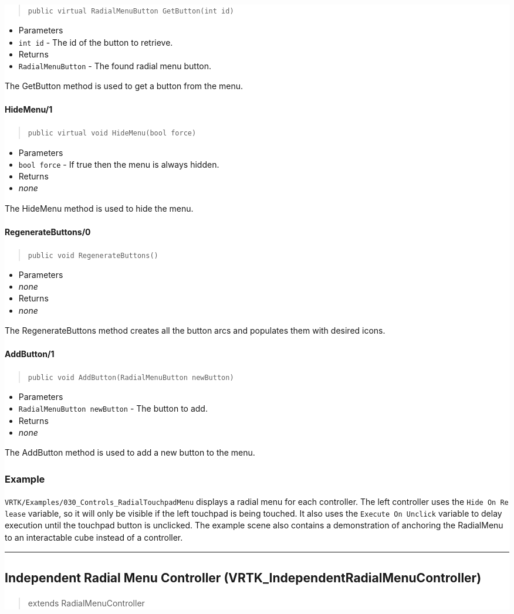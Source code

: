   > `public virtual RadialMenuButton GetButton(int id)`

  * Parameters
   * `int id` - The id of the button to retrieve.
  * Returns
   * `RadialMenuButton` - The found radial menu button.

The GetButton method is used to get a button from the menu.

#### HideMenu/1

  > `public virtual void HideMenu(bool force)`

  * Parameters
   * `bool force` - If true then the menu is always hidden.
  * Returns
   * _none_

The HideMenu method is used to hide the menu.

#### RegenerateButtons/0

  > `public void RegenerateButtons()`

  * Parameters
   * _none_
  * Returns
   * _none_

The RegenerateButtons method creates all the button arcs and populates them with desired icons.

#### AddButton/1

  > `public void AddButton(RadialMenuButton newButton)`

  * Parameters
   * `RadialMenuButton newButton` - The button to add.
  * Returns
   * _none_

The AddButton method is used to add a new button to the menu.

### Example

`VRTK/Examples/030_Controls_RadialTouchpadMenu` displays a radial menu for each controller. The left controller uses the `Hide On Release` variable, so it will only be visible if the left touchpad is being touched. It also uses the `Execute On Unclick` variable to delay execution until the touchpad button is unclicked. The example scene also contains a demonstration of anchoring the RadialMenu to an interactable cube instead of a controller.

---

## Independent Radial Menu Controller (VRTK_IndependentRadialMenuController)
 > extends RadialMenuController
